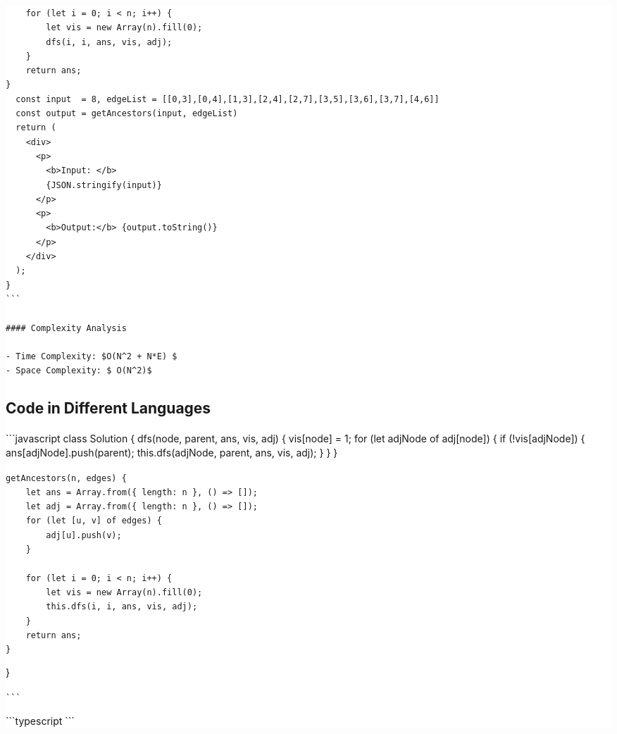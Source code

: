         for (let i = 0; i < n; i++) {
            let vis = new Array(n).fill(0);
            dfs(i, i, ans, vis, adj);
        }
        return ans;
    }
      const input  = 8, edgeList = [[0,3],[0,4],[1,3],[2,4],[2,7],[3,5],[3,6],[3,7],[4,6]]
      const output = getAncestors(input, edgeList)
      return (
        <div>
          <p>
            <b>Input: </b>
            {JSON.stringify(input)}
          </p>
          <p>
            <b>Output:</b> {output.toString()}
          </p>
        </div>
      );
    }
    ```

    #### Complexity Analysis

    - Time Complexity: $O(N^2 + N*E) $ 
    - Space Complexity: $ O(N^2)$

   ## Code in Different Languages
   <Tabs>
  <TabItem value="JavaScript" label="JavaScript">
  <SolutionAuthor name="@hiteshgahanolia"/>
   ```javascript
   class Solution {
    dfs(node, parent, ans, vis, adj) {
        vis[node] = 1;
        for (let adjNode of adj[node]) {
            if (!vis[adjNode]) {
                ans[adjNode].push(parent);
                this.dfs(adjNode, parent, ans, vis, adj);
            }
        }
    }

    getAncestors(n, edges) {
        let ans = Array.from({ length: n }, () => []);
        let adj = Array.from({ length: n }, () => []);
        for (let [u, v] of edges) {
            adj[u].push(v);
        }

        for (let i = 0; i < n; i++) {
            let vis = new Array(n).fill(0);
            this.dfs(i, i, ans, vis, adj);
        }
        return ans;
    }
}

    ```

  </TabItem>
  <TabItem value="TypeScript" label="TypeScript">
  <SolutionAuthor name="@hiteshgahanolia"/> 
   ```typescript
   ```